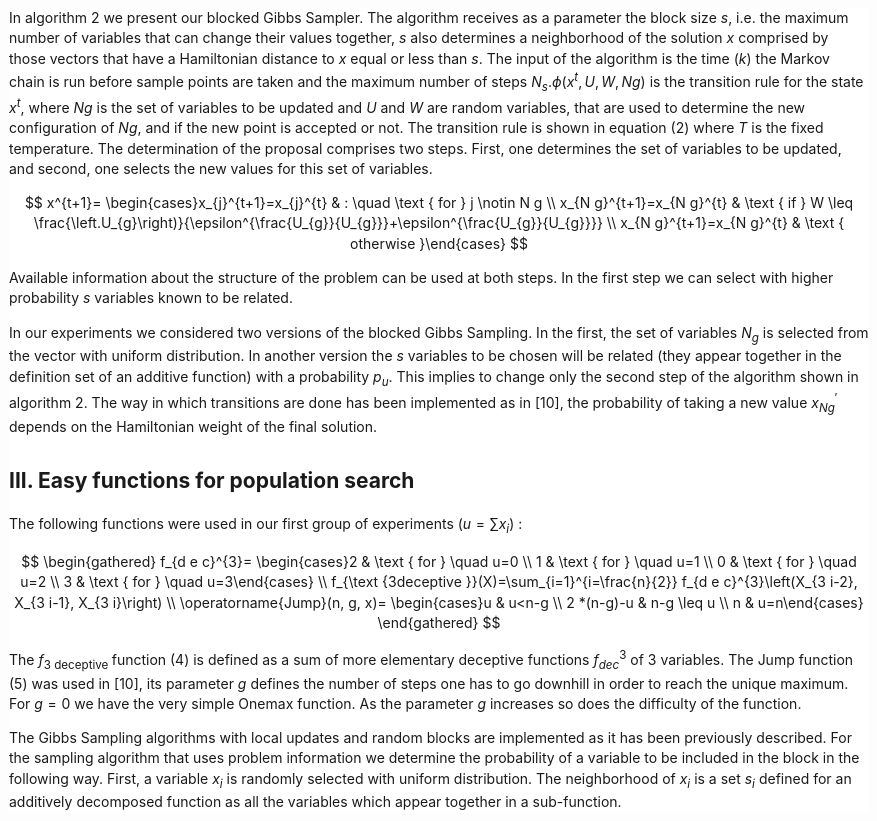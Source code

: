 In algorithm 2 we present our blocked Gibbs Sampler. The algorithm receives as a parameter the block size $s$, i.e. the maximum number of variables that can change their values together, $s$ also determines a neighborhood of the solution $x$ comprised by those vectors that have a Hamiltonian distance to $x$ equal or less than $s$. The
input of the algorithm is the time $(k)$ the Markov chain is run before sample points are taken and the maximum number of steps $N_{s} . \phi\left(x^{t}, U, W, N g\right)$ is the transition rule for the state $x^{t}$, where $N g$ is the set of variables to be updated and $U$ and $W$ are random variables, that are used to determine the new configuration of $N g$, and if the new point is accepted or not. The transition rule is shown in equation (2) where $T$ is the fixed temperature. The determination of the proposal comprises two steps. First, one determines the set of variables to be updated, and second, one selects the new values for this set of variables.

$$
x^{t+1}= \begin{cases}x_{j}^{t+1}=x_{j}^{t} & : \quad \text { for } j \notin N g \\ x_{N g}^{t+1}=x_{N g}^{t} & \text { if } W \leq \frac{\left.U_{g}\right)}{\epsilon^{\frac{U_{g}}{U_{g}}}+\epsilon^{\frac{U_{g}}{U_{g}}}} \\ x_{N g}^{t+1}=x_{N g}^{t} & \text { otherwise }\end{cases}
$$

Available information about the structure of the problem can be used at both steps. In the first step we can select with higher probability $s$ variables known to be related.

In our experiments we considered two versions of the blocked Gibbs Sampling. In the first, the set of variables $N_{g}$ is selected from the vector with uniform distribution. In another version the $s$ variables to be chosen will be related (they appear together in the definition set of an additive function) with a probability $p_{u}$. This implies to change only the second step of the algorithm shown in algorithm 2. The way in which transitions are done has been implemented as in [10], the probability of taking a new value $x_{N g}^{\prime}$ depends on the Hamiltonian weight of the final solution.

## III. Easy functions for population search

The following functions were used in our first group of experiments $\left(u=\sum x_{i}\right)$ :

$$
\begin{gathered}
f_{d e c}^{3}= \begin{cases}2 & \text { for } \quad u=0 \\
1 & \text { for } \quad u=1 \\
0 & \text { for } \quad u=2 \\
3 & \text { for } \quad u=3\end{cases} \\
f_{\text {3deceptive }}(X)=\sum_{i=1}^{i=\frac{n}{2}} f_{d e c}^{3}\left(X_{3 i-2}, X_{3 i-1}, X_{3 i}\right) \\
\operatorname{Jump}(n, g, x)= \begin{cases}u & u<n-g \\
2 *(n-g)-u & n-g \leq u \\
n & u=n\end{cases}
\end{gathered}
$$

The $f_{3 \text { deceptive }}$ function (4) is defined as a sum of more elementary deceptive functions $f_{d e c}^{3}$ of 3 variables. The Jump function (5) was used in [10], its parameter $g$ defines the number of steps one has to go downhill in order to reach the unique maximum. For $g=0$ we have the very simple Onemax function. As the parameter $g$ increases so does the difficulty of the function.

The Gibbs Sampling algorithms with local updates and random blocks are implemented as it has been previously described. For the sampling algorithm that uses problem information we determine the probability of a variable to be included in the block in the following way. First, a variable $x_{i}$ is randomly selected with uniform distribution. The neighborhood of $x_{i}$ is a set $s_{i}$ defined for an additively decomposed function as all the variables which appear together in a sub-function.
